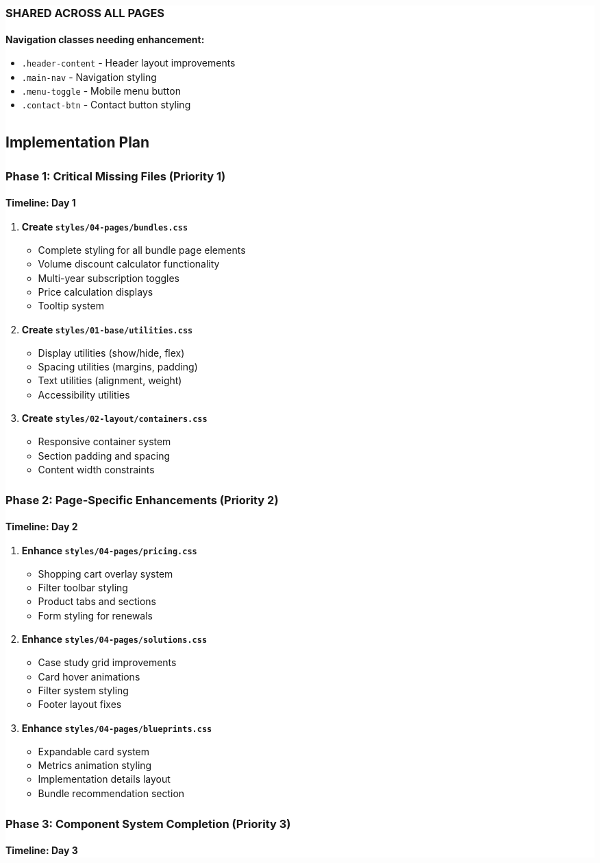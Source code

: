 ### SHARED ACROSS ALL PAGES
**Navigation classes needing enhancement:**
- `.header-content` - Header layout improvements
- `.main-nav` - Navigation styling
- `.menu-toggle` - Mobile menu button
- `.contact-btn` - Contact button styling

## Implementation Plan

### Phase 1: Critical Missing Files (Priority 1)
**Timeline: Day 1**

1. **Create `styles/04-pages/bundles.css`**
   - Complete styling for all bundle page elements
   - Volume discount calculator functionality
   - Multi-year subscription toggles
   - Price calculation displays
   - Tooltip system

2. **Create `styles/01-base/utilities.css`**
   - Display utilities (show/hide, flex)
   - Spacing utilities (margins, padding)
   - Text utilities (alignment, weight)
   - Accessibility utilities

3. **Create `styles/02-layout/containers.css`**
   - Responsive container system
   - Section padding and spacing
   - Content width constraints

### Phase 2: Page-Specific Enhancements (Priority 2)
**Timeline: Day 2**

1. **Enhance `styles/04-pages/pricing.css`**
   - Shopping cart overlay system
   - Filter toolbar styling
   - Product tabs and sections
   - Form styling for renewals

2. **Enhance `styles/04-pages/solutions.css`**
   - Case study grid improvements
   - Card hover animations
   - Filter system styling
   - Footer layout fixes

3. **Enhance `styles/04-pages/blueprints.css`**
   - Expandable card system
   - Metrics animation styling
   - Implementation details layout
   - Bundle recommendation section

### Phase 3: Component System Completion (Priority 3)
**Timeline: Day 3**
